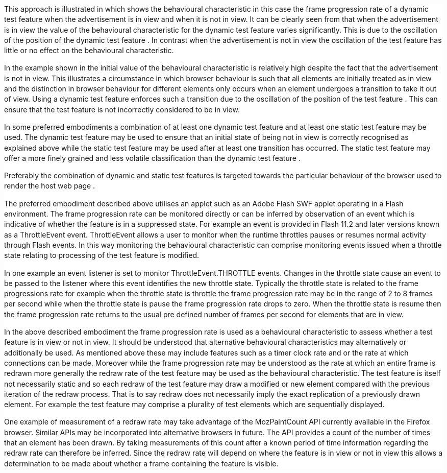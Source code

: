 This approach is illustrated in which shows the behavioural characteristic in this case the frame progression rate of a dynamic test feature when the advertisement is in view and when it is not in view. It can be clearly seen from that when the advertisement is in view the value of the behavioural characteristic for the dynamic test feature varies significantly. This is due to the oscillation of the position of the dynamic test feature . In contrast when the advertisement is not in view the oscillation of the test feature has little or no effect on the behavioural characteristic.

In the example shown in the initial value of the behavioural characteristic is relatively high despite the fact that the advertisement is not in view. This illustrates a circumstance in which browser behaviour is such that all elements are initially treated as in view and the distinction in browser behaviour for different elements only occurs when an element undergoes a transition to take it out of view. Using a dynamic test feature enforces such a transition due to the oscillation of the position of the test feature . This can ensure that the test feature is not incorrectly considered to be in view.

In some preferred embodiments a combination of at least one dynamic test feature and at least one static test feature may be used. The dynamic test feature may be used to ensure that an initial state of being not in view is correctly recognised as explained above while the static test feature may be used after at least one transition has occurred. The static test feature may offer a more finely grained and less volatile classification than the dynamic test feature .

Preferably the combination of dynamic and static test features is targeted towards the particular behaviour of the browser used to render the host web page .

The preferred embodiment described above utilises an applet such as an Adobe Flash SWF applet operating in a Flash environment. The frame progression rate can be monitored directly or can be inferred by observation of an event which is indicative of whether the feature is in a suppressed state. For example an event is provided in Flash 11.2 and later versions known as a ThrottleEvent event. ThrottleEvent allows a user to monitor when the runtime throttles pauses or resumes normal activity through Flash events. In this way monitoring the behavioural characteristic can comprise monitoring events issued when a throttle state relating to processing of the test feature is modified.

In one example an event listener is set to monitor ThrottleEvent.THROTTLE events. Changes in the throttle state cause an event to be passed to the listener where this event identifies the new throttle state. Typically the throttle state is related to the frame progressions rate for example when the throttle state is throttle the frame progression rate may be in the range of 2 to 8 frames per second while when the throttle state is pause the frame progression rate drops to zero. When the throttle state is resume then the frame progression rate returns to the usual pre defined number of frames per second for elements that are in view.

In the above described embodiment the frame progression rate is used as a behavioural characteristic to assess whether a test feature is in view or not in view. It should be understood that alternative behavioural characteristics may alternatively or additionally be used. As mentioned above these may include features such as a timer clock rate and or the rate at which connections can be made. Moreover while the frame progression rate may be understood as the rate at which an entire frame is redrawn more generally the redraw rate of the test feature may be used as the behavioural characteristic. The test feature is itself not necessarily static and so each redraw of the test feature may draw a modified or new element compared with the previous iteration of the redraw process. That is to say redraw does not necessarily imply the exact replication of a previously drawn element. For example the test feature may comprise a plurality of test elements which are sequentially displayed.

One example of measurement of a redraw rate may take advantage of the MozPaintCount API currently available in the Firefox browser. Similar APIs may be incorporated into alternative browsers in future. The API provides a count of the number of times that an element has been drawn. By taking measurements of this count after a known period of time information regarding the redraw rate can therefore be inferred. Since the redraw rate will depend on where the feature is in view or not in view this allows a determination to be made about whether a frame containing the feature is visible.
